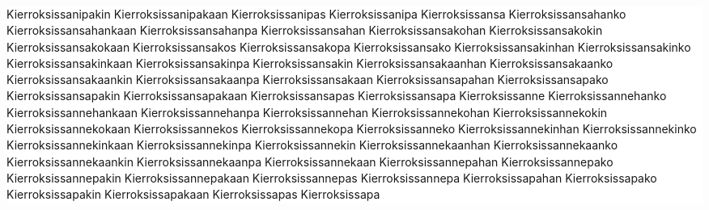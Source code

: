 Kierroksissanipakin
Kierroksissanipakaan
Kierroksissanipas
Kierroksissanipa
Kierroksissansa
Kierroksissansahanko
Kierroksissansahankaan
Kierroksissansahanpa
Kierroksissansahan
Kierroksissansakohan
Kierroksissansakokin
Kierroksissansakokaan
Kierroksissansakos
Kierroksissansakopa
Kierroksissansako
Kierroksissansakinhan
Kierroksissansakinko
Kierroksissansakinkaan
Kierroksissansakinpa
Kierroksissansakin
Kierroksissansakaanhan
Kierroksissansakaanko
Kierroksissansakaankin
Kierroksissansakaanpa
Kierroksissansakaan
Kierroksissansapahan
Kierroksissansapako
Kierroksissansapakin
Kierroksissansapakaan
Kierroksissansapas
Kierroksissansapa
Kierroksissanne
Kierroksissannehanko
Kierroksissannehankaan
Kierroksissannehanpa
Kierroksissannehan
Kierroksissannekohan
Kierroksissannekokin
Kierroksissannekokaan
Kierroksissannekos
Kierroksissannekopa
Kierroksissanneko
Kierroksissannekinhan
Kierroksissannekinko
Kierroksissannekinkaan
Kierroksissannekinpa
Kierroksissannekin
Kierroksissannekaanhan
Kierroksissannekaanko
Kierroksissannekaankin
Kierroksissannekaanpa
Kierroksissannekaan
Kierroksissannepahan
Kierroksissannepako
Kierroksissannepakin
Kierroksissannepakaan
Kierroksissannepas
Kierroksissannepa
Kierroksissapahan
Kierroksissapako
Kierroksissapakin
Kierroksissapakaan
Kierroksissapas
Kierroksissapa